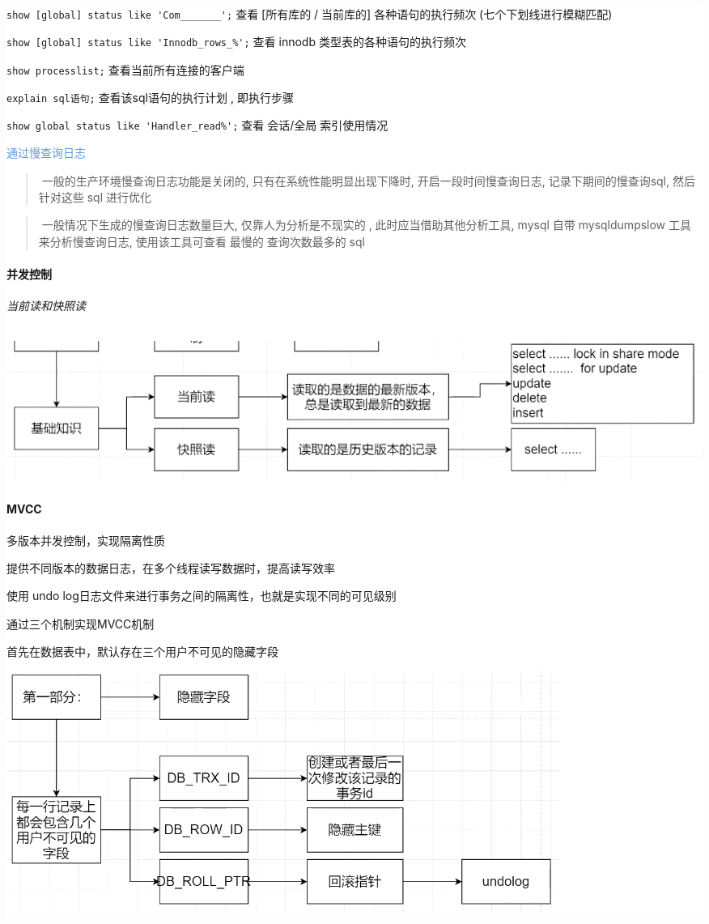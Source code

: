 `show [global] status like 'Com_______';` 查看 [所有库的 / 当前库的] 各种语句的执行频次 (七个下划线进行模糊匹配)

`show [global] status like 'Innodb_rows_%';` 查看 innodb 类型表的各种语句的执行频次

`show processlist;` 查看当前所有连接的客户端

`explain sql语句;` 查看该sql语句的执行计划 , 即执行步骤

`show global status like 'Handler_read%';` 查看 会话/全局 索引使用情况

<span style="color:#69d;">通过慢查询日志</span>

> ​	一般的生产环境慢查询日志功能是关闭的, 只有在系统性能明显出现下降时, 开启一段时间慢查询日志, 记录下期间的慢查询sql, 然后针对这些 sql 进行优化

> ​	一般情况下生成的慢查询日志数量巨大, 仅靠人为分析是不现实的 , 此时应当借助其他分析工具, mysql 自带 mysqldumpslow 工具来分析慢查询日志, 使用该工具可查看 最慢的 查询次数最多的 sql 







#### 并发控制

###### 当前读和快照读

![image-20211008113758881](Mysql高级.assets/image-20211008113758881.png)

#### MVCC

多版本并发控制，实现隔离性质

提供不同版本的数据日志，在多个线程读写数据时，提高读写效率

使用 undo log日志文件来进行事务之间的隔离性，也就是实现不同的可见级别

通过三个机制实现MVCC机制

首先在数据表中，默认存在三个用户不可见的隐藏字段

![image-20211008123611899](Mysql高级.assets/image-20211008123611899.png)
